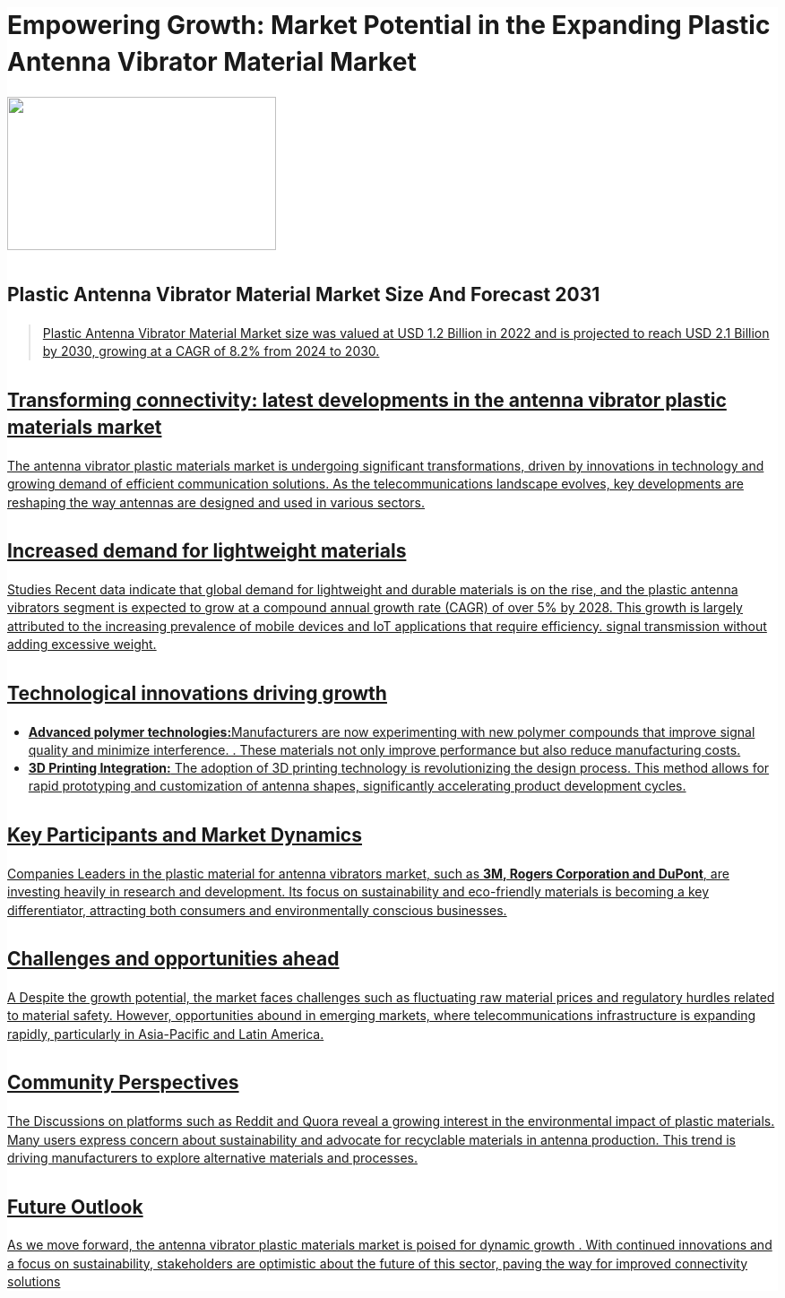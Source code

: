 <h1>Empowering Growth: Market Potential in the Expanding Plastic Antenna Vibrator Material Market</h1><img src="https://ffe5etoiles.com/wp-content/uploads/2025/01/MST7-300x171.png" alt="" width="300" height="171" class="aligncenter size-medium wp-image-105565" /><h2>Plastic Antenna Vibrator Material Market Size And Forecast 2031</h2><blockquote><p><p><a href="https://www.verifiedmarketreports.com/download-sample/?rid=361714&utm_source=Github&utm_medium=362" target="_blank">Plastic Antenna Vibrator Material Market size was valued at USD 1.2 Billion in 2022 and is projected to reach USD 2.1 Billion by 2030, growing at a CAGR of 8.2% from 2024 to 2030.</strong></span></p></p></blockquote><h2>Transforming connectivity: latest developments in the antenna vibrator plastic materials market</h2><p>The antenna vibrator plastic materials market is undergoing significant transformations, driven by innovations in technology and growing demand of efficient communication solutions. As the telecommunications landscape evolves, key developments are reshaping the way antennas are designed and used in various sectors.</p><h2>Increased demand for lightweight materials</h2><p>Studies Recent data indicate that global demand for lightweight and durable materials is on the rise, and the plastic antenna vibrators segment is expected to grow at a compound annual growth rate (CAGR) of over 5% by 2028. This growth is largely attributed to the increasing prevalence of mobile devices and IoT applications that require efficiency. signal transmission without adding excessive weight.</p><h2>Technological innovations driving growth</h2><ul><li><strong>Advanced polymer technologies:</strong>Manufacturers are now experimenting with new polymer compounds that improve signal quality and minimize interference. . These materials not only improve performance but also reduce manufacturing costs.</li><li><strong>3D Printing Integration:</strong> The adoption of 3D printing technology is revolutionizing the design process. This method allows for rapid prototyping and customization of antenna shapes, significantly accelerating product development cycles. </li></ul><h2>Key Participants and Market Dynamics</h2><p>Companies Leaders in the plastic material for antenna vibrators market, such as <strong>3M, Rogers Corporation and DuPont</strong>, are investing heavily in research and development. Its focus on sustainability and eco-friendly materials is becoming a key differentiator, attracting both consumers and environmentally conscious businesses.</p><h2>Challenges and opportunities ahead</h2><p>A Despite the growth potential, the market faces challenges such as fluctuating raw material prices and regulatory hurdles related to material safety. However, opportunities abound in emerging markets, where telecommunications infrastructure is expanding rapidly, particularly in Asia-Pacific and Latin America.</p><h2>Community Perspectives</h2><p>The Discussions on platforms such as Reddit and Quora reveal a growing interest in the environmental impact of plastic materials. Many users express concern about sustainability and advocate for recyclable materials in antenna production. This trend is driving manufacturers to explore alternative materials and processes.</p><h2>Future Outlook</h2><p>As we move forward, the antenna vibrator plastic materials market is poised for dynamic growth . With continued innovations and a focus on sustainability, stakeholders are optimistic about the future of this sector, paving the way for improved connectivity solutions